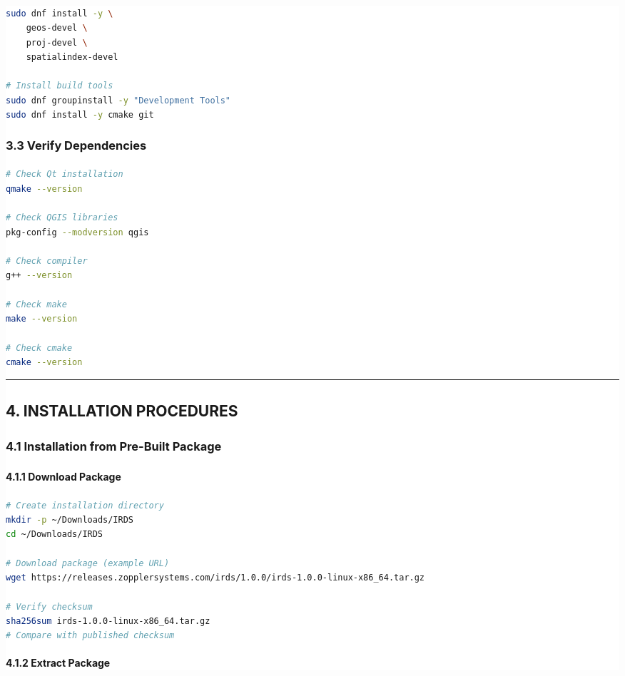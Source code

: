 ```bash
sudo dnf install -y \
    geos-devel \
    proj-devel \
    spatialindex-devel

# Install build tools
sudo dnf groupinstall -y "Development Tools"
sudo dnf install -y cmake git
```

### 3.3 Verify Dependencies

```bash
# Check Qt installation
qmake --version

# Check QGIS libraries
pkg-config --modversion qgis

# Check compiler
g++ --version

# Check make
make --version

# Check cmake
cmake --version
```

---

## 4. INSTALLATION PROCEDURES

### 4.1 Installation from Pre-Built Package

#### 4.1.1 Download Package

```bash
# Create installation directory
mkdir -p ~/Downloads/IRDS
cd ~/Downloads/IRDS

# Download package (example URL)
wget https://releases.zopplersystems.com/irds/1.0.0/irds-1.0.0-linux-x86_64.tar.gz

# Verify checksum
sha256sum irds-1.0.0-linux-x86_64.tar.gz
# Compare with published checksum
```

#### 4.1.2 Extract Package
